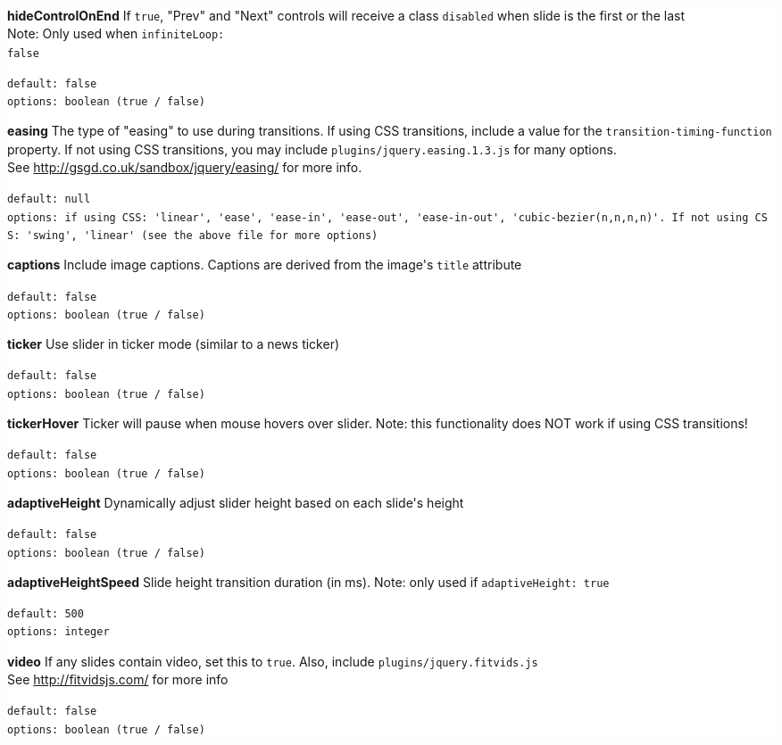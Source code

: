**hideControlOnEnd**
If <code>true</code>, "Prev" and "Next" controls will receive a class <code>disabled</code> when slide is the first or the last<br/>Note: Only used when <code>infiniteLoop: false</code>
```
default: false
options: boolean (true / false)
```

**easing**
The type of "easing" to use during transitions. If using CSS transitions, include a value for the <code>transition-timing-function</code> property. If not using CSS transitions, you may include <code>plugins/jquery.easing.1.3.js</code> for many options.<br />See <a href="http://gsgd.co.uk/sandbox/jquery/easing/" target="_blank">http://gsgd.co.uk/sandbox/jquery/easing/</a> for more info.
```
default: null
options: if using CSS: 'linear', 'ease', 'ease-in', 'ease-out', 'ease-in-out', 'cubic-bezier(n,n,n,n)'. If not using CSS: 'swing', 'linear' (see the above file for more options)
```

**captions**
Include image captions. Captions are derived from the image's <code>title</code> attribute
```
default: false
options: boolean (true / false)
```

**ticker**
Use slider in ticker mode (similar to a news ticker)
```
default: false
options: boolean (true / false)
```

**tickerHover**
Ticker will pause when mouse hovers over slider. Note: this functionality does NOT work if using CSS transitions!
```
default: false
options: boolean (true / false)
```

**adaptiveHeight**
Dynamically adjust slider height based on each slide's height
```
default: false
options: boolean (true / false)
```

**adaptiveHeightSpeed**
Slide height transition duration (in ms). Note: only used if <code>adaptiveHeight: true</code>
```
default: 500
options: integer
```

**video**
If any slides contain video, set this to <code>true</code>. Also, include <code>plugins/jquery.fitvids.js</code><br />See <a href="http://fitvidsjs.com/" target="_blank">http://fitvidsjs.com/</a> for more info
```
default: false
options: boolean (true / false)
```
